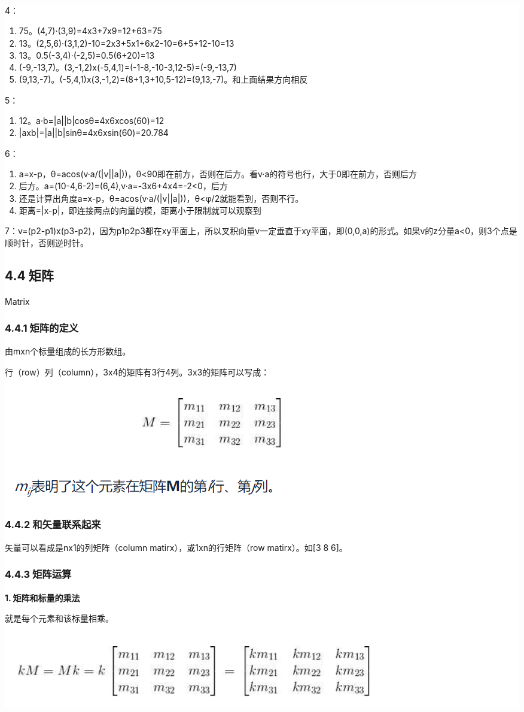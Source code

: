 4：

1. 75。(4,7)·(3,9)=4x3+7x9=12+63=75
2. 13。(2,5,6)·(3,1,2)-10=2x3+5x1+6x2-10=6+5+12-10=13
3. 13。0.5(-3,4)·(-2,5)=0.5(6+20)=13
4. (-9,-13,7)。(3,-1,2)x(-5,4,1)=(-1-8,-10-3,12-5)=(-9,-13,7)
5. (9,13,-7)。(-5,4,1)x(3,-1,2)=(8+1,3+10,5-12)=(9,13,-7)。和上面结果方向相反

5：

1. 12。a·b=|a||b|cosθ=4x6xcos(60)=12
2. |axb|=|a||b|sinθ=4x6xsin(60)=20.784

6：

1. a=x-p，θ=acos(v·a/(|v||a|))，θ<90即在前方，否则在后方。看v·a的符号也行，大于0即在前方，否则后方
2. 后方。a=(10-4,6-2)=(6,4),v·a=-3x6+4x4=-2<0，后方
3. 还是计算出角度a=x-p，θ=acos(v·a/(|v||a|))，θ<φ/2就能看到，否则不行。
4. 距离=|x-p|，即连接两点的向量的模，距离小于限制就可以观察到

7：v=(p2-p1)x(p3-p2)，因为p1p2p3都在xy平面上，所以叉积向量v一定垂直于xy平面，即(0,0,a)的形式。如果v的z分量a<0，则3个点是顺时针，否则逆时针。

## 4.4 矩阵
Matrix

### 4.4.1 矩阵的定义
由mxn个标量组成的长方形数组。

行（row）列（column），3x4的矩阵有3行4列。3x3的矩阵可以写成：

![](./image/4.9.png)

### 4.4.2 和矢量联系起来
矢量可以看成是nx1的列矩阵（column matirx），或1xn的行矩阵（row matirx）。如[3 8 6]。

### 4.4.3 矩阵运算
**1. 矩阵和标量的乘法**

就是每个元素和该标量相乘。

![](./image/4.10.png)
